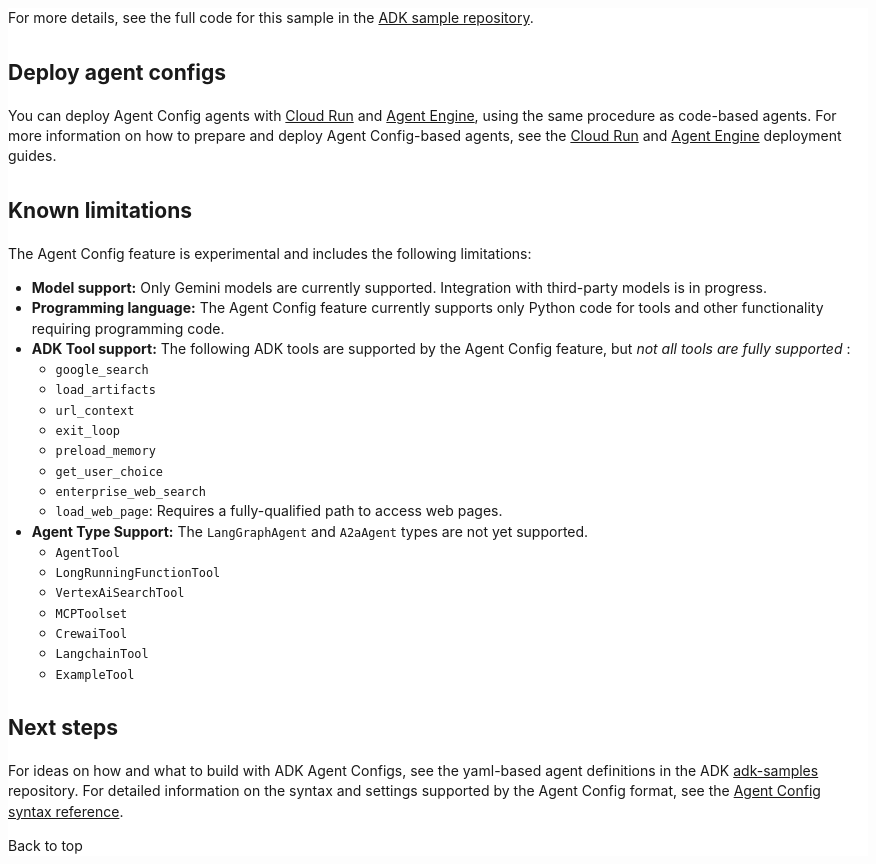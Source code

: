 For more details, see the full code for this sample in the [ADK sample repository](https://github.com/google/adk-python/blob/main/contributing/samples/multi_agent_basic_config/root_agent.yaml).

## Deploy agent configs

You can deploy Agent Config agents with [Cloud Run](/adk-docs/deploy/cloud-run/) and [Agent Engine](/adk-docs/deploy/agent-engine/), using the same procedure as code-based agents. For more information on how to prepare and deploy Agent Config-based agents, see the [Cloud Run](/adk-docs/deploy/cloud-run/) and [Agent Engine](/adk-docs/deploy/agent-engine/) deployment guides.

## Known limitations

The Agent Config feature is experimental and includes the following limitations:

  * **Model support:** Only Gemini models are currently supported. Integration with third-party models is in progress.
  * **Programming language:** The Agent Config feature currently supports only Python code for tools and other functionality requiring programming code.
  * **ADK Tool support:** The following ADK tools are supported by the Agent Config feature, but _not all tools are fully supported_ :
    * `google_search`
    * `load_artifacts`
    * `url_context`
    * `exit_loop`
    * `preload_memory`
    * `get_user_choice`
    * `enterprise_web_search`
    * `load_web_page`: Requires a fully-qualified path to access web pages.
  * **Agent Type Support:** The `LangGraphAgent` and `A2aAgent` types are not yet supported.
    * `AgentTool`
    * `LongRunningFunctionTool`
    * `VertexAiSearchTool`
    * `MCPToolset`
    * `CrewaiTool`
    * `LangchainTool`
    * `ExampleTool`

## Next steps

For ideas on how and what to build with ADK Agent Configs, see the yaml-based agent definitions in the ADK [adk-samples](https://github.com/search?q=repo:google/adk-python+path:/%5Econtributing%5C/samples%5C//+root_agent.yaml&type=code) repository. For detailed information on the syntax and settings supported by the Agent Config format, see the [Agent Config syntax reference](/adk-docs/api-reference/agentconfig/).

Back to top 
